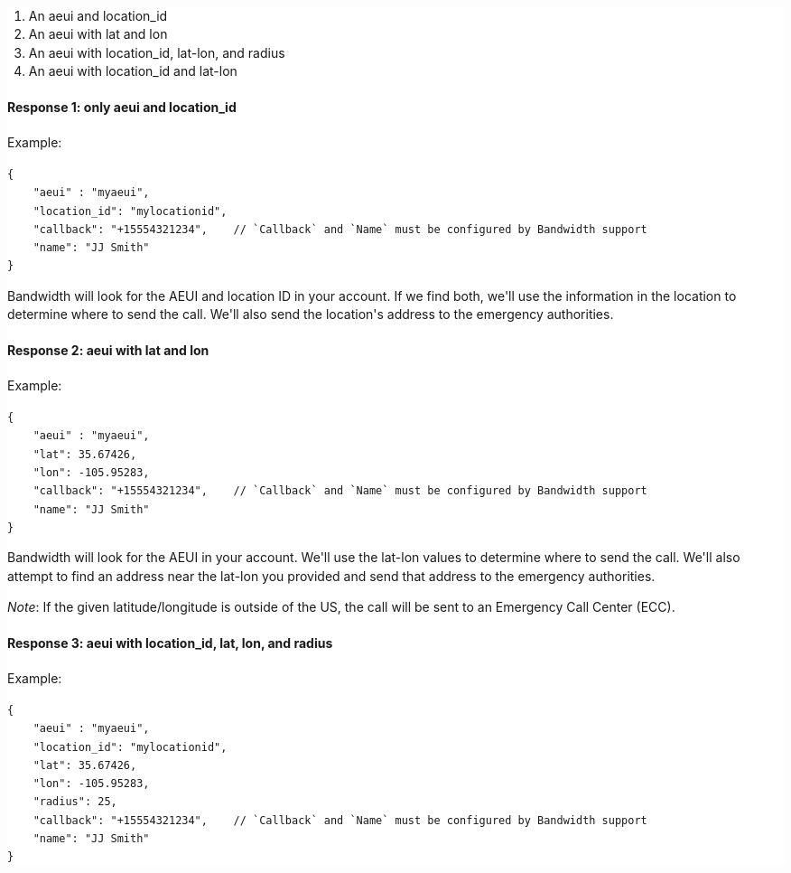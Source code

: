1. An aeui and location_id
2. An aeui with lat and lon
3. An aeui with location_id, lat-lon, and radius
4. An aeui with location_id and lat-lon

#### Response 1: only aeui and location_id

Example:

```
{
    "aeui" : "myaeui",
    "location_id": "mylocationid",
    "callback": "+15554321234",    // `Callback` and `Name` must be configured by Bandwidth support
    "name": "JJ Smith"
}
```

Bandwidth will look for the AEUI and location ID in your account. If we find both, we'll use the information in the location to determine where to send the call. We'll also send the location's address to the emergency authorities.

#### Response 2: aeui with lat and lon

Example:

```
{
    "aeui" : "myaeui",
    "lat": 35.67426,
    "lon": -105.95283,
    "callback": "+15554321234",    // `Callback` and `Name` must be configured by Bandwidth support
    "name": "JJ Smith"
}
```

Bandwidth will look for the AEUI in your account. We'll use the lat-lon values to determine where to send the call. We'll also attempt to find an address near the lat-lon you provided and send that address to the emergency authorities.

*Note*: If the given latitude/longitude is outside of the US, the call will be sent to an Emergency Call Center (ECC).

#### Response 3: aeui with location_id, lat, lon, and radius

Example:

```
{
    "aeui" : "myaeui",
    "location_id": "mylocationid",
    "lat": 35.67426,
    "lon": -105.95283,
    "radius": 25,
    "callback": "+15554321234",    // `Callback` and `Name` must be configured by Bandwidth support
    "name": "JJ Smith"
}
```
